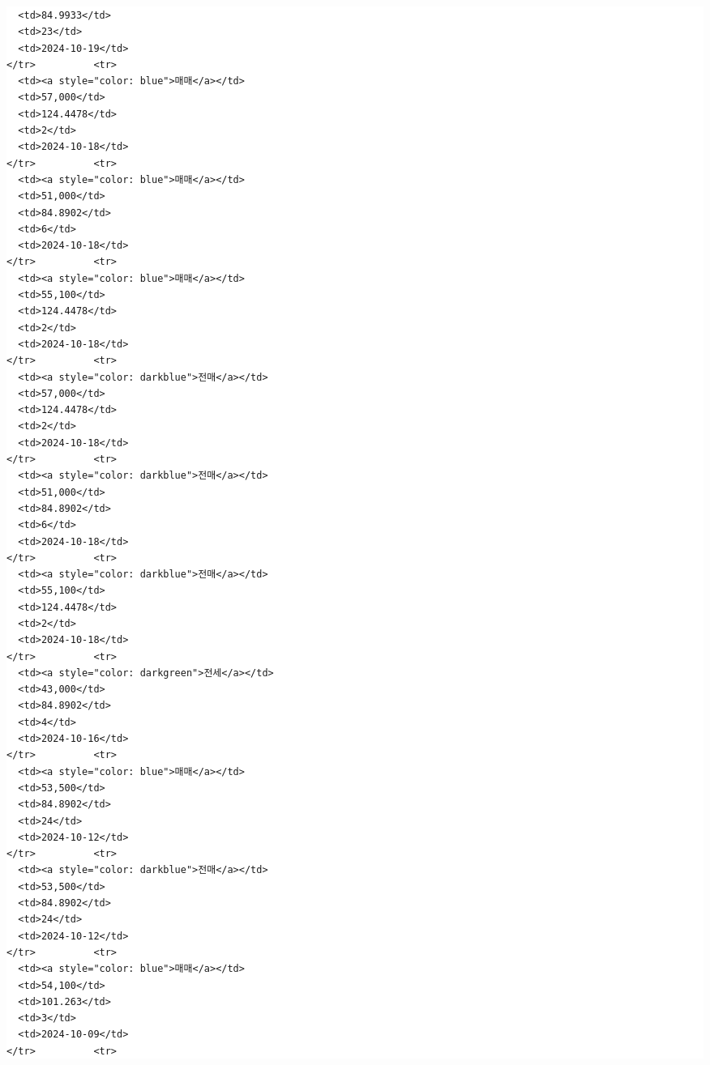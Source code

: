       <td>84.9933</td>
      <td>23</td>
      <td>2024-10-19</td>
    </tr>          <tr>
      <td><a style="color: blue">매매</a></td>
      <td>57,000</td>
      <td>124.4478</td>
      <td>2</td>
      <td>2024-10-18</td>
    </tr>          <tr>
      <td><a style="color: blue">매매</a></td>
      <td>51,000</td>
      <td>84.8902</td>
      <td>6</td>
      <td>2024-10-18</td>
    </tr>          <tr>
      <td><a style="color: blue">매매</a></td>
      <td>55,100</td>
      <td>124.4478</td>
      <td>2</td>
      <td>2024-10-18</td>
    </tr>          <tr>
      <td><a style="color: darkblue">전매</a></td>
      <td>57,000</td>
      <td>124.4478</td>
      <td>2</td>
      <td>2024-10-18</td>
    </tr>          <tr>
      <td><a style="color: darkblue">전매</a></td>
      <td>51,000</td>
      <td>84.8902</td>
      <td>6</td>
      <td>2024-10-18</td>
    </tr>          <tr>
      <td><a style="color: darkblue">전매</a></td>
      <td>55,100</td>
      <td>124.4478</td>
      <td>2</td>
      <td>2024-10-18</td>
    </tr>          <tr>
      <td><a style="color: darkgreen">전세</a></td>
      <td>43,000</td>
      <td>84.8902</td>
      <td>4</td>
      <td>2024-10-16</td>
    </tr>          <tr>
      <td><a style="color: blue">매매</a></td>
      <td>53,500</td>
      <td>84.8902</td>
      <td>24</td>
      <td>2024-10-12</td>
    </tr>          <tr>
      <td><a style="color: darkblue">전매</a></td>
      <td>53,500</td>
      <td>84.8902</td>
      <td>24</td>
      <td>2024-10-12</td>
    </tr>          <tr>
      <td><a style="color: blue">매매</a></td>
      <td>54,100</td>
      <td>101.263</td>
      <td>3</td>
      <td>2024-10-09</td>
    </tr>          <tr>